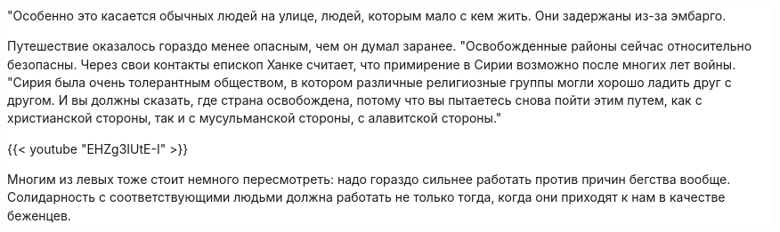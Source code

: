 "Особенно это касается обычных людей на улице, людей, которым мало с кем жить. Они задержаны из-за эмбарго.

Путешествие оказалось гораздо менее опасным, чем он думал заранее. "Освобожденные районы сейчас относительно безопасны. Через свои контакты епископ Ханке считает, что примирение в Сирии возможно после многих лет войны. "Сирия была очень толерантным обществом, в котором различные религиозные группы могли хорошо ладить друг с другом. И вы должны сказать, где страна освобождена, потому что вы пытаетесь снова пойти этим путем, как с христианской стороны, так и с мусульманской стороны, с алавитской стороны."

{{< youtube "EHZg3IUtE-I" >}}

Многим из левых тоже стоит немного пересмотреть: надо гораздо сильнее работать против причин бегства вообще. Солидарность с соответствующими людьми должна работать не только тогда, когда они приходят к нам в качестве беженцев.
